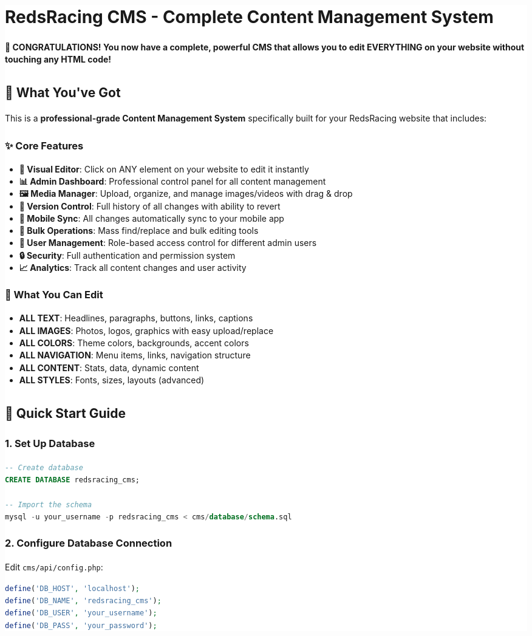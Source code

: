 # RedsRacing CMS - Complete Content Management System

**🎉 CONGRATULATIONS! You now have a complete, powerful CMS that allows you to edit EVERYTHING on your website without touching any HTML code!**

## 🌟 What You've Got

This is a **professional-grade Content Management System** specifically built for your RedsRacing website that includes:

### ✨ Core Features
- **🎨 Visual Editor**: Click on ANY element on your website to edit it instantly
- **📊 Admin Dashboard**: Professional control panel for all content management
- **🖼️ Media Manager**: Upload, organize, and manage images/videos with drag & drop
- **🔄 Version Control**: Full history of all changes with ability to revert
- **📱 Mobile Sync**: All changes automatically sync to your mobile app
- **🚀 Bulk Operations**: Mass find/replace and bulk editing tools
- **👥 User Management**: Role-based access control for different admin users
- **🔒 Security**: Full authentication and permission system
- **📈 Analytics**: Track all content changes and user activity

### 🎯 What You Can Edit
- **ALL TEXT**: Headlines, paragraphs, buttons, links, captions
- **ALL IMAGES**: Photos, logos, graphics with easy upload/replace
- **ALL COLORS**: Theme colors, backgrounds, accent colors
- **ALL NAVIGATION**: Menu items, links, navigation structure
- **ALL CONTENT**: Stats, data, dynamic content
- **ALL STYLES**: Fonts, sizes, layouts (advanced)

## 🚀 Quick Start Guide

### 1. Set Up Database
```sql
-- Create database
CREATE DATABASE redsracing_cms;

-- Import the schema
mysql -u your_username -p redsracing_cms < cms/database/schema.sql
```

### 2. Configure Database Connection
Edit `cms/api/config.php`:
```php
define('DB_HOST', 'localhost');
define('DB_NAME', 'redsracing_cms');
define('DB_USER', 'your_username');
define('DB_PASS', 'your_password');
```
